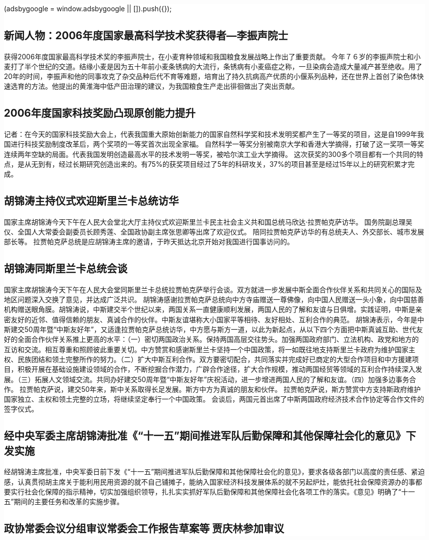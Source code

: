 



 (adsbygoogle = window.adsbygoogle || []).push({});

 
## 新闻人物：2006年度国家最高科学技术奖获得者—李振声院士


获得2006年度国家最高科学技术奖的李振声院士，在小麦育种领域和我国粮食发展战略上作出了重要贡献。
今年７６岁的李振声院士和小麦打了半个世纪的交道。结缘小麦是因为五十年前小麦条锈病的大流行，条锈病有小麦癌症之称，一旦染病会造成大量减产甚至绝收。用了20年的时间，李振声和他的同事攻克了杂交品种后代不育等难题，培育出了持久抗病高产优质的小偃系列品种，还在世界上首创了染色体快速选育的方法。他提出的黄淮海中低产田治理的建议，为我国粮食生产走出徘徊做出了突出贡献。


## 2006年度国家科技奖励凸现原创能力提升


记者：在今天的国家科技奖励大会上，代表我国重大原始创新能力的国家自然科学奖和技术发明奖都产生了一等奖的项目，这是自1999年我国进行科技奖励制度改革后，两个奖项的一等奖首次出现全家福。
自然科学一等奖分别被南京大学和香港大学摘得，打破了这一奖项一等奖连续两年空缺的局面。代表我国发明创造最高水平的技术发明一等奖，被哈尔滨工业大学摘得。
这次获奖的300多个项目都有一个共同的特点，是从无到有，经过长期研究创造出来的。有75%的获奖项目经过了5年的科研攻关，37%的项目甚至是经过15年以上的研究积累才完成。


## 胡锦涛主持仪式欢迎斯里兰卡总统访华


国家主席胡锦涛今天下午在人民大会堂北大厅主持仪式欢迎斯里兰卡民主社会主义共和国总统马欣达·拉贾帕克萨访华。
国务院副总理吴仪、全国人大常委会副委员长顾秀莲、全国政协副主席张思卿等出席了欢迎仪式。
陪同拉贾帕克萨访华的有总统夫人、外交部长、城市发展部长等。
拉贾帕克萨总统是应胡锦涛主席的邀请，于昨天抵达北京开始对我国进行国事访问的。


## 胡锦涛同斯里兰卡总统会谈


国家主席胡锦涛今天下午在人民大会堂同斯里兰卡总统拉贾帕克萨举行会谈。双方就进一步发展中斯全面合作伙伴关系和共同关心的国际及地区问题深入交换了意见，并达成广泛共识。
胡锦涛感谢拉贾帕克萨总统向中方寺庙赠送一尊佛像，向中国人民赠送一头小象，向中国慈善机构赠送眼角膜。胡锦涛说，中斯建交半个世纪以来，两国关系一直健康顺利发展，两国人民的了解和友谊与日俱增。实践证明，中斯是亲密友好的近邻、值得信赖的朋友、真诚合作的伙伴。中斯友谊堪称大小国家平等相待、友好相处、互利合作的典范。
胡锦涛表示，今年是中斯建交50周年暨“中斯友好年”，又适逢拉贾帕克萨总统访华，中方愿与斯方一道，以此为新起点，从以下四个方面把中斯真诚互助、世代友好的全面合作伙伴关系推上更高的水平：（一）密切两国政治关系。保持两国高层交往势头。加强两国政府部门、立法机构、政党和地方的互访和交流。相互尊重和照顾彼此重要关切。中方赞赏和感谢斯里兰卡坚持一个中国政策，将一如既往地支持斯里兰卡政府为维护国家主权、民族团结和领土完整所作的努力。（二）扩大中斯互利合作。双方要密切配合，共同落实并完成好已商定的大型合作项目和中方援建项目，积极开展在基础设施建设领域的合作，不断挖掘合作潜力，广辟合作途径，扩大合作规模，推动两国经贸等领域的互利合作持续深入发展。（三）拓展人文领域交流。共同办好建交50周年暨“中斯友好年”庆祝活动，进一步增进两国人民的了解和友谊。（四）加强多边事务合作。
拉贾帕克萨说，建交50年来，斯中关系取得长足发展。斯方中方为真诚的朋友和伙伴。
拉贾帕克萨说，斯方赞赏中方支持斯政府维护国家独立、主权和领土完整的立场，将继续坚定奉行一个中国政策。
会谈后，两国元首出席了中斯两国政府经济技术合作协定等合作文件的签字仪式。


## 经中央军委主席胡锦涛批准《“十一五”期间推进军队后勤保障和其他保障社会化的意见》下发实施


经胡锦涛主席批准，中央军委日前下发《“十一五”期间推进军队后勤保障和其他保障社会化的意见》，要求各级各部门以高度的责任感、紧迫感，认真贯彻胡主席关于能利用民用资源的就不自己铺摊子，能纳入国家经济科技发展体系的就不另起炉灶，能依托社会保障资源办的事都要实行社会化保障的指示精神，切实加强组织领导，扎扎实实抓好军队后勤保障和其他保障社会化各项工作的落实。《意见》明确了“十一五”期间的主要任务和改革的实施步骤。


## 政协常委会议分组审议常委会工作报告草案等 贾庆林参加审议
